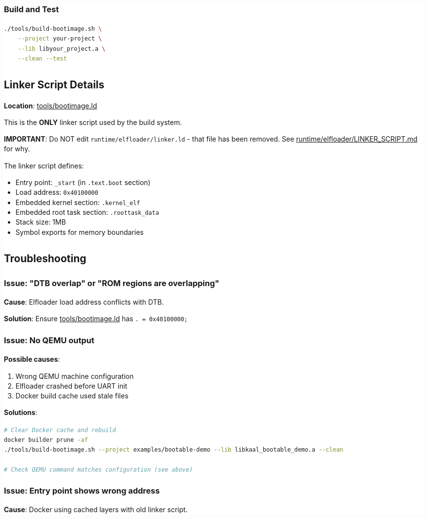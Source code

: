 ### Build and Test

```bash
./tools/build-bootimage.sh \
    --project your-project \
    --lib libyour_project.a \
    --clean --test
```

## Linker Script Details

**Location**: [tools/bootimage.ld](tools/bootimage.ld)

This is the **ONLY** linker script used by the build system.

**IMPORTANT**: Do NOT edit `runtime/elfloader/linker.ld` - that file has been removed. See [runtime/elfloader/LINKER_SCRIPT.md](runtime/elfloader/LINKER_SCRIPT.md) for why.

The linker script defines:
- Entry point: `_start` (in `.text.boot` section)
- Load address: `0x40100000`
- Embedded kernel section: `.kernel_elf`
- Embedded root task section: `.roottask_data`
- Stack size: 1MB
- Symbol exports for memory boundaries

## Troubleshooting

### Issue: "DTB overlap" or "ROM regions are overlapping"

**Cause**: Elfloader load address conflicts with DTB.

**Solution**: Ensure [tools/bootimage.ld](tools/bootimage.ld) has `. = 0x40100000;`

### Issue: No QEMU output

**Possible causes**:
1. Wrong QEMU machine configuration
2. Elfloader crashed before UART init
3. Docker build cache used stale files

**Solutions**:
```bash
# Clear Docker cache and rebuild
docker builder prune -af
./tools/build-bootimage.sh --project examples/bootable-demo --lib libkaal_bootable_demo.a --clean

# Check QEMU command matches configuration (see above)
```

### Issue: Entry point shows wrong address

**Cause**: Docker using cached layers with old linker script.
